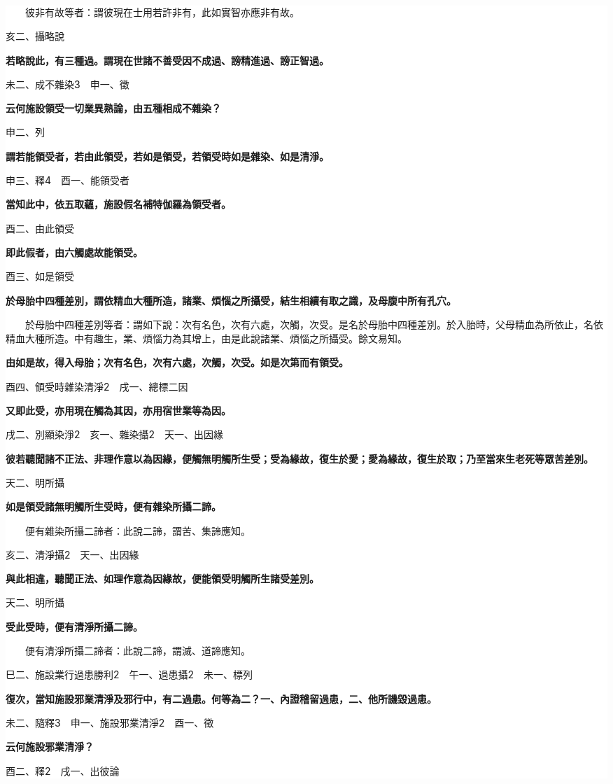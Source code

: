 　　彼非有故等者：謂彼現在士用若許非有，此如實智亦應非有故。

亥二、攝略說

**若略說此，有三種過。謂現在世諸不善受因不成過、謗精進過、謗正智過。**

未二、成不雜染3　申一、徵

**云何施設領受一切業異熟論，由五種相成不雜染？**

申二、列

**謂若能領受者，若由此領受，若如是領受，若領受時如是雜染、如是清淨。**

申三、釋4　酉一、能領受者

**當知此中，依五取蘊，施設假名補特伽羅為領受者。**

酉二、由此領受

**即此假者，由六觸處故能領受。**

酉三、如是領受

**於母胎中四種差別，謂依精血大種所造，諸業、煩惱之所攝受，結生相續有取之識，及母腹中所有孔穴。**

　　於母胎中四種差別等者：謂如下說：次有名色，次有六處，次觸，次受。是名於母胎中四種差別。於入胎時，父母精血為所依止，名依精血大種所造。中有趣生，業、煩惱力為其增上，由是此說諸業、煩惱之所攝受。餘文易知。

**由如是故，得入母胎；次有名色，次有六處，次觸，次受。如是次第而有領受。**

酉四、領受時雜染清淨2　戌一、總標二因

**又即此受，亦用現在觸為其因，亦用宿世業等為因。**

戌二、別顯染淨2　亥一、雜染攝2　天一、出因緣

**彼若聽聞諸不正法、非理作意以為因緣，便觸無明觸所生受；受為緣故，復生於愛；愛為緣故，復生於取；乃至當來生老死等眾苦差別。**

天二、明所攝

**如是領受諸無明觸所生受時，便有雜染所攝二諦。**

　　便有雜染所攝二諦者：此說二諦，謂苦、集諦應知。

亥二、清淨攝2　天一、出因緣

**與此相違，聽聞正法、如理作意為因緣故，便能領受明觸所生諸受差別。**

天二、明所攝

**受此受時，便有清淨所攝二諦。**

　　便有清淨所攝二諦者：此說二諦，謂滅、道諦應知。

巳二、施設業行過患勝利2　午一、過患攝2　未一、標列

**復次，當知施設邪業清淨及邪行中，有二過患。何等為二？一、內證稽留過患，二、他所譏毀過患。**

未二、隨釋3　申一、施設邪業清淨2　酉一、徵

**云何施設邪業清淨？**

酉二、釋2　戌一、出彼論
